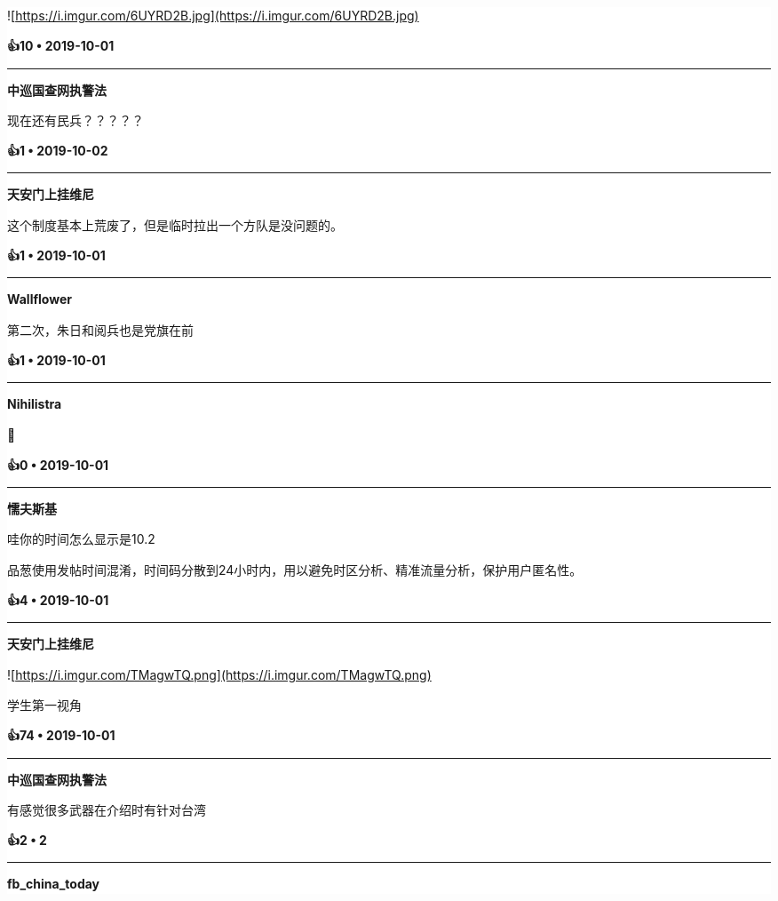 ![https://i.imgur.com/6UYRD2B.jpg](https://i.imgur.com/6UYRD2B.jpg)

**👍10 • 2019-10-01**

---
**中巡国查网执警法**

现在还有民兵？？？？？ 

**👍1 • 2019-10-02**

---
**天安门上挂维尼**

这个制度基本上荒废了，但是临时拉出一个方队是没问题的。 

**👍1 • 2019-10-01**

---
**Wallflower**

第二次，朱日和阅兵也是党旗在前 

**👍1 • 2019-10-01**

---
**Nihilistra**

🐸 

**👍0 • 2019-10-01**

---
**懦夫斯基**

哇你的时间怎么显示是10.2

品葱使用发帖时间混淆，时间码分散到24小时内，用以避免时区分析、精准流量分析，保护用户匿名性。 

**👍4 • 2019-10-01**

---
**天安门上挂维尼**

![https://i.imgur.com/TMagwTQ.png](https://i.imgur.com/TMagwTQ.png)

学生第一视角 

**👍74 • 2019-10-01**

---
**中巡国查网执警法**

有感觉很多武器在介绍时有针对台湾 

**👍2 • 2**

---
**fb_china_today**
